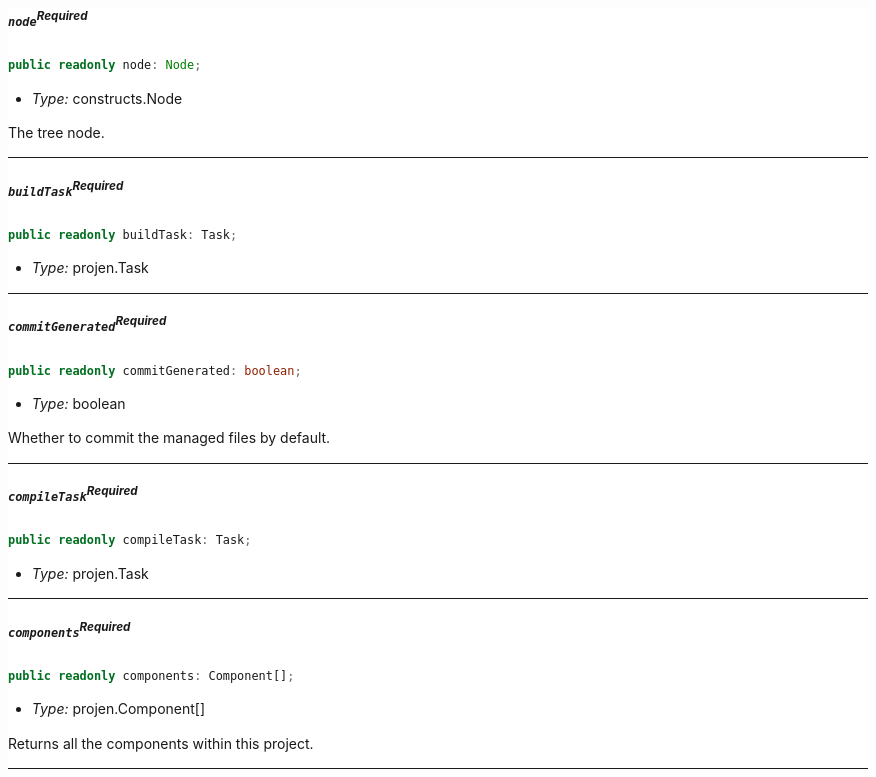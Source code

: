 
##### `node`<sup>Required</sup> <a name="node" id="mrpj.ConstructProject.property.node"></a>

```typescript
public readonly node: Node;
```

- *Type:* constructs.Node

The tree node.

---

##### `buildTask`<sup>Required</sup> <a name="buildTask" id="mrpj.ConstructProject.property.buildTask"></a>

```typescript
public readonly buildTask: Task;
```

- *Type:* projen.Task

---

##### `commitGenerated`<sup>Required</sup> <a name="commitGenerated" id="mrpj.ConstructProject.property.commitGenerated"></a>

```typescript
public readonly commitGenerated: boolean;
```

- *Type:* boolean

Whether to commit the managed files by default.

---

##### `compileTask`<sup>Required</sup> <a name="compileTask" id="mrpj.ConstructProject.property.compileTask"></a>

```typescript
public readonly compileTask: Task;
```

- *Type:* projen.Task

---

##### `components`<sup>Required</sup> <a name="components" id="mrpj.ConstructProject.property.components"></a>

```typescript
public readonly components: Component[];
```

- *Type:* projen.Component[]

Returns all the components within this project.

---